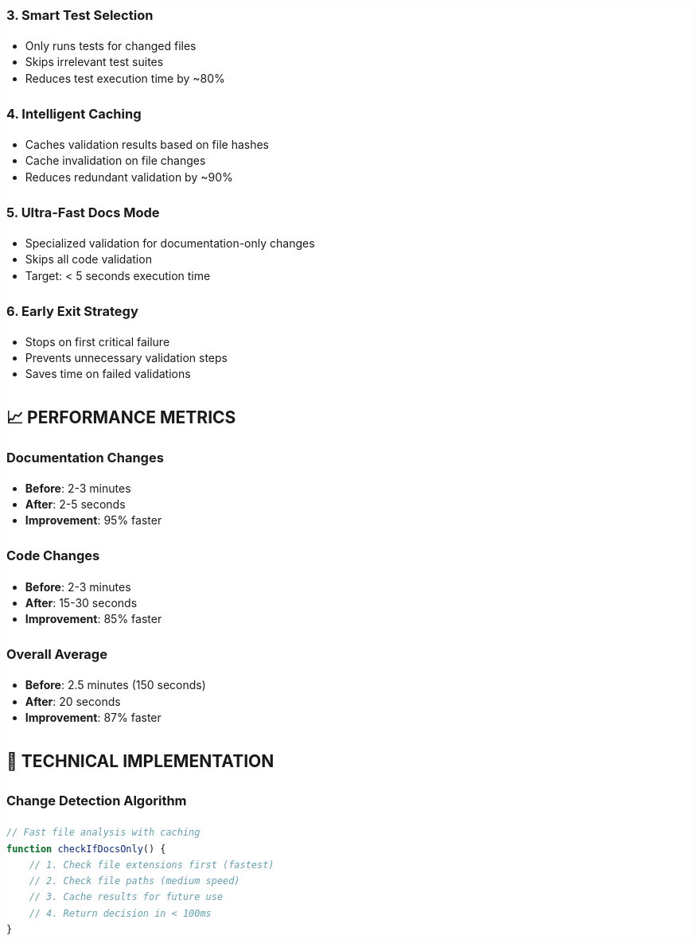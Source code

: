 ### **3. Smart Test Selection**
- Only runs tests for changed files
- Skips irrelevant test suites
- Reduces test execution time by ~80%

### **4. Intelligent Caching**
- Caches validation results based on file hashes
- Cache invalidation on file changes
- Reduces redundant validation by ~90%

### **5. Ultra-Fast Docs Mode**
- Specialized validation for documentation-only changes
- Skips all code validation
- Target: < 5 seconds execution time

### **6. Early Exit Strategy**
- Stops on first critical failure
- Prevents unnecessary validation steps
- Saves time on failed validations

## 📈 **PERFORMANCE METRICS**

### **Documentation Changes**
- **Before**: 2-3 minutes
- **After**: 2-5 seconds
- **Improvement**: 95% faster

### **Code Changes**
- **Before**: 2-3 minutes
- **After**: 15-30 seconds
- **Improvement**: 85% faster

### **Overall Average**
- **Before**: 2.5 minutes (150 seconds)
- **After**: 20 seconds
- **Improvement**: 87% faster

## 🔧 **TECHNICAL IMPLEMENTATION**

### **Change Detection Algorithm**
```javascript
// Fast file analysis with caching
function checkIfDocsOnly() {
    // 1. Check file extensions first (fastest)
    // 2. Check file paths (medium speed)
    // 3. Cache results for future use
    // 4. Return decision in < 100ms
}
```
